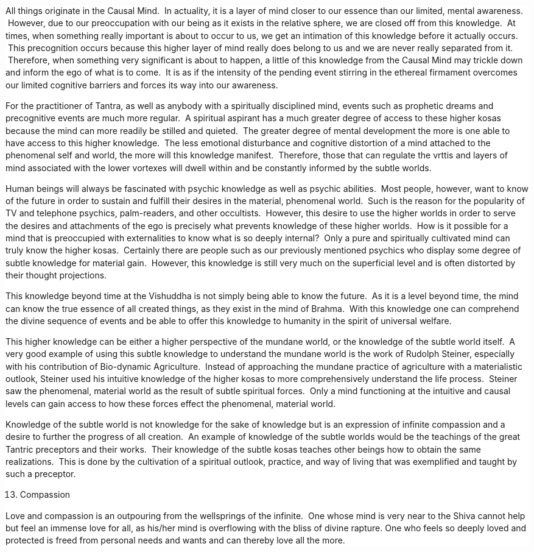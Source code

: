 All things originate in the Causal  Mind.  In actuality, it is a layer of mind closer to our essence than our limited, mental awareness.  However, due to our preoccupation with our being as it exists in the relative sphere, we are closed off from this knowledge.  At times, when something really important is about to occur to us, we get an intimation of this knowledge before it actually occurs.  This precognition occurs because this higher layer of mind really does belong to us and we are never really separated from it.  Therefore, when something very significant is about to happen, a little of this knowledge from the Causal  Mind may trickle down and inform the ego of what is to come.  It is as if the intensity of the pending event stirring in the ethereal firmament overcomes our limited cognitive barriers and forces its way into our awareness.
	
For the practitioner of Tantra, as well as anybody with a spiritually disciplined mind, events such as prophetic dreams and precognitive events are much more regular.  A spiritual aspirant has a much greater degree of access to these higher kosas because the mind can more readily be stilled and quieted.  The greater degree of mental development the more is one able to have access to this higher knowledge.  The less emotional disturbance and cognitive distortion of a mind attached to the phenomenal self and world, the more will this knowledge manifest.  Therefore, those that can regulate the vrttis and layers of mind associated with the lower vortexes will dwell within and be constantly informed by the subtle worlds.
	
Human beings will always be fascinated with psychic knowledge as well as psychic abilities.  Most people, however, want to know of the future in order to sustain and fulfill their desires in the material, phenomenal world.  Such is the reason for the popularity of TV and telephone psychics, palm-readers, and other occultists.  However, this desire to use the higher worlds in order to serve the desires and attachments of the ego is precisely what prevents knowledge of these higher worlds.  How is it possible for a mind that is preoccupied with externalities to know what is so deeply internal?  Only a pure and spiritually cultivated mind can truly know the higher kosas.  Certainly there are people such as our previously mentioned psychics who display some degree of subtle knowledge for material gain.  However, this knowledge is still very much on the superficial level and is often distorted by their thought projections.
	
This knowledge beyond time at the Vishuddha is not simply being able to know the future.  As it is a level beyond time, the mind can know the true essence of all created things, as they exist in the mind of Brahma.  With this knowledge one can comprehend the divine sequence of events and be able to offer this knowledge to humanity in the spirit of universal welfare.  
	
This higher knowledge can be either a higher perspective of the mundane world, or the knowledge of the subtle world itself.  A very good example of using this subtle knowledge to understand the mundane world is the work of Rudolph Steiner, especially with his contribution of Bio-dynamic Agriculture.  Instead of approaching the mundane practice of agriculture with a materialistic outlook, Steiner used his intuitive knowledge of the higher kosas to more comprehensively understand the life process.  Steiner saw the phenomenal, material world as the result of subtle spiritual forces.  Only a mind functioning at the intuitive and causal levels can gain access to how these forces effect the phenomenal, material world.
	
Knowledge of the subtle world is not knowledge for the sake of knowledge but is an expression of infinite compassion and a desire to further the progress of all creation.  An example of knowledge of the subtle worlds would be the teachings of the great Tantric preceptors and their works.  Their knowledge of the subtle kosas teaches other beings how to obtain the same realizations.  This is done by the cultivation of a spiritual outlook, practice, and way of living that was exemplified and taught by such a preceptor.

13. Compassion

Love and compassion is an outpouring from the wellsprings of the infinite.  One whose mind is very near to the Shiva cannot help but feel an immense love for all, as his/her mind is overflowing with the bliss of divine rapture. One who feels so deeply loved and protected is freed from personal needs and wants and can thereby love all the more.
	